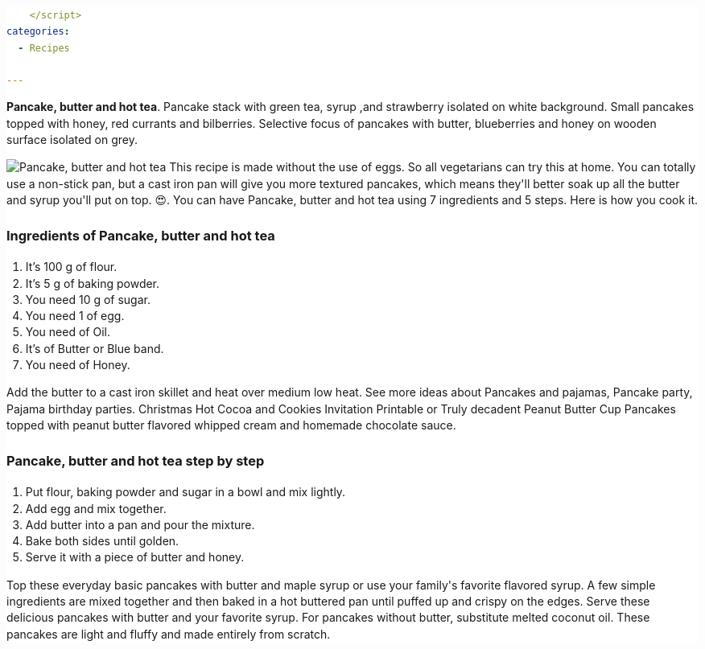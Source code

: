 ```yaml
    </script>
categories:
  - Recipes

---
```

**Pancake, butter and hot tea**. Pancake stack with green tea, syrup ,and strawberry isolated on white background. Small pancakes topped with honey, red currants and bilberries. Selective focus of pancakes with butter, blueberries and honey on wooden surface isolated on grey. 

<img src="https://img-global.cpcdn.com/recipes/f829c508233c99c6/751x532cq70/pancake-butter-and-hot-tea-recipe-main-photo.jpg" alt="Pancake, butter and hot tea" style="width: 100%;" /> This recipe is made without the use of eggs. So all vegetarians can try this at home. You can totally use a non-stick pan, but a cast iron pan will give you more textured pancakes, which means they'll better soak up all the butter and syrup you'll put on top. 😍. You can have Pancake, butter and hot tea using 7 ingredients and 5 steps. Here is how you cook it. 

### Ingredients of Pancake, butter and hot tea

  1. It&#8217;s 100 g of flour. 
  2. It&#8217;s 5 g of baking powder. 
  3. You need 10 g of sugar. 
  4. You need 1 of egg. 
  5. You need of Oil. 
  6. It&#8217;s of Butter or Blue band. 
  7. You need of Honey. 

Add the butter to a cast iron skillet and heat over medium low heat. See more ideas about Pancakes and pajamas, Pancake party, Pajama birthday parties. Christmas Hot Cocoa and Cookies Invitation Printable or Truly decadent Peanut Butter Cup Pancakes topped with peanut butter flavored whipped cream and homemade chocolate sauce. 

### Pancake, butter and hot tea step by step

  1. Put flour, baking powder and sugar in a bowl and mix lightly. 
  2. Add egg and mix together. 
  3. Add butter into a pan and pour the mixture. 
  4. Bake both sides until golden. 
  5. Serve it with a piece of butter and honey. 

Top these everyday basic pancakes with butter and maple syrup or use your family's favorite flavored syrup. A few simple ingredients are mixed together and then baked in a hot buttered pan until puffed up and crispy on the edges. Serve these delicious pancakes with butter and your favorite syrup. For pancakes without butter, substitute melted coconut oil. These pancakes are light and fluffy and made entirely from scratch.